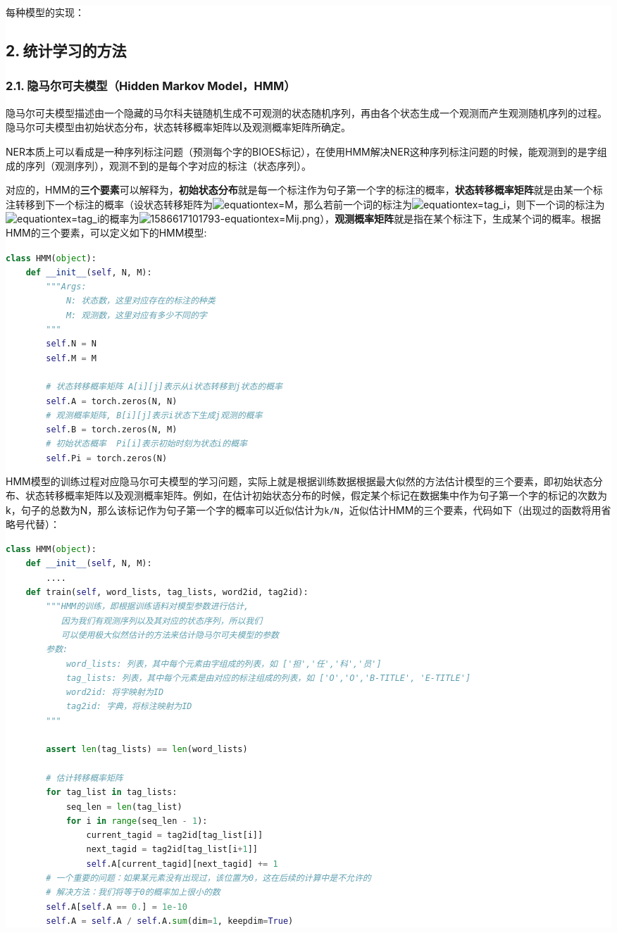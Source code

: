 
每种模型的实现：

## 2. 统计学习的方法

### 2.1. 隐马尔可夫模型（Hidden Markov Model，HMM）

隐马尔可夫模型描述由一个隐藏的马尔科夫链随机生成不可观测的状态随机序列，再由各个状态生成一个观测而产生观测随机序列的过程。隐马尔可夫模型由初始状态分布，状态转移概率矩阵以及观测概率矩阵所确定。

NER本质上可以看成是一种序列标注问题（预测每个字的BIOES标记），在使用HMM解决NER这种序列标注问题的时候，能观测到的是字组成的序列（观测序列），观测不到的是每个字对应的标注（状态序列）。

对应的，HMM的**三个要素**可以解释为，**初始状态分布**就是每一个标注作为句子第一个字的标注的概率，**状态转移概率矩阵**就是由某一个标注转移到下一个标注的概率（设状态转移矩阵为![equationtex=M](pic/equationtex=M.png)，那么若前一个词的标注为![equationtex=tag_i](pic/equationtex=tag_i.png)，则下一个词的标注为![equationtex=tag_i](pic/equationtex=tag_i.png)的概率为![1586617101793-equationtex=Mij.png](img\1586617101793-equationtex=Mij.png)），**观测概率矩阵**就是指在某个标注下，生成某个词的概率。根据HMM的三个要素，可以定义如下的HMM模型:

```python
class HMM(object):
    def __init__(self, N, M):
        """Args:
            N: 状态数，这里对应存在的标注的种类
            M: 观测数，这里对应有多少不同的字
        """
        self.N = N
        self.M = M

        # 状态转移概率矩阵 A[i][j]表示从i状态转移到j状态的概率
        self.A = torch.zeros(N, N)
        # 观测概率矩阵, B[i][j]表示i状态下生成j观测的概率
        self.B = torch.zeros(N, M)
        # 初始状态概率  Pi[i]表示初始时刻为状态i的概率
        self.Pi = torch.zeros(N)
```

HMM模型的训练过程对应隐马尔可夫模型的学习问题，实际上就是根据训练数据根据最大似然的方法估计模型的三个要素，即初始状态分布、状态转移概率矩阵以及观测概率矩阵。例如，在估计初始状态分布的时候，假定某个标记在数据集中作为句子第一个字的标记的次数为k，句子的总数为N，那么该标记作为句子第一个字的概率可以近似估计为`k/N`，近似估计HMM的三个要素，代码如下（出现过的函数将用省略号代替）：

```python
class HMM(object):
    def __init__(self, N, M):
        ....
    def train(self, word_lists, tag_lists, word2id, tag2id):
        """HMM的训练，即根据训练语料对模型参数进行估计,
           因为我们有观测序列以及其对应的状态序列，所以我们
           可以使用极大似然估计的方法来估计隐马尔可夫模型的参数
        参数:
            word_lists: 列表，其中每个元素由字组成的列表，如 ['担','任','科','员']
            tag_lists: 列表，其中每个元素是由对应的标注组成的列表，如 ['O','O','B-TITLE', 'E-TITLE']
            word2id: 将字映射为ID
            tag2id: 字典，将标注映射为ID
        """

        assert len(tag_lists) == len(word_lists)

        # 估计转移概率矩阵
        for tag_list in tag_lists:
            seq_len = len(tag_list)
            for i in range(seq_len - 1):
                current_tagid = tag2id[tag_list[i]]
                next_tagid = tag2id[tag_list[i+1]]
                self.A[current_tagid][next_tagid] += 1
        # 一个重要的问题：如果某元素没有出现过，该位置为0，这在后续的计算中是不允许的
        # 解决方法：我们将等于0的概率加上很小的数
        self.A[self.A == 0.] = 1e-10
        self.A = self.A / self.A.sum(dim=1, keepdim=True)

```